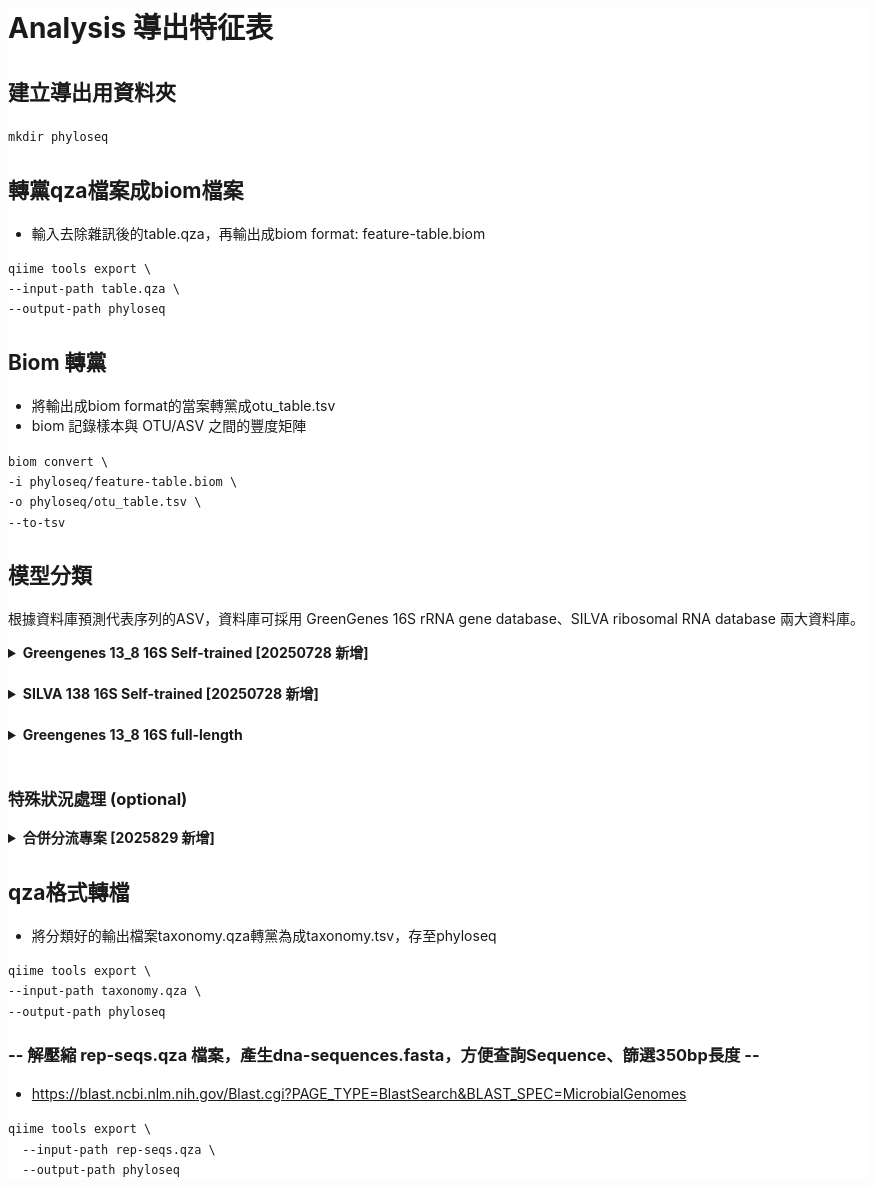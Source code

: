 ```
```

# Analysis 導出特征表
## 建立導出用資料夾
```
mkdir phyloseq
```
## 轉黨qza檔案成biom檔案
* 輸入去除雜訊後的table.qza，再輸出成biom format: feature-table.biom
```
qiime tools export \
--input-path table.qza \
--output-path phyloseq
```

## Biom 轉黨
* 將輸出成biom format的當案轉黨成otu_table.tsv 
* biom 記錄樣本與 OTU/ASV 之間的豐度矩陣
```
biom convert \
-i phyloseq/feature-table.biom \
-o phyloseq/otu_table.tsv \
--to-tsv
```

## 模型分類
根據資料庫預測代表序列的ASV，資料庫可採用 GreenGenes 16S rRNA gene database、SILVA ribosomal RNA database 兩大資料庫。

<details><summary><strong>Greengenes 13_8 16S Self-trained [20250728 新增]</strong></summary></details><br>

<details><summary><strong>SILVA 138 16S Self-trained [20250728 新增]</strong></summary></details><br>

<details><summary><strong>Greengenes 13_8 16S full-length</strong></summary></details><br>

### 特殊狀況處理 (optional)
<details><summary><strong>合併分流專案 [2025829 新增]</strong></summary></details>



## qza格式轉檔
*  將分類好的輸出檔案taxonomy.qza轉黨為成taxonomy.tsv，存至phyloseq
```
qiime tools export \
--input-path taxonomy.qza \
--output-path phyloseq
```

### -- 解壓縮 rep-seqs.qza 檔案，產生dna-sequences.fasta，方便查詢Sequence、篩選350bp長度 --
* https://blast.ncbi.nlm.nih.gov/Blast.cgi?PAGE_TYPE=BlastSearch&BLAST_SPEC=MicrobialGenomes
```
qiime tools export \
  --input-path rep-seqs.qza \
  --output-path phyloseq
```
